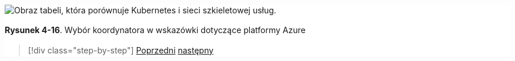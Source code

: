 ![Obraz tabeli, która porównuje Kubernetes i sieci szkieletowej usług.](media/orchestrate-high-scalability-availability/orchestrator-selection-azure-guidance.png)

**Rysunek 4-16**. Wybór koordynatora w wskazówki dotyczące platformy Azure

>[!div class="step-by-step"]
>[Poprzedni](soa-applications.md)
>[następny](deploy-azure-kubernetes-service.md)
